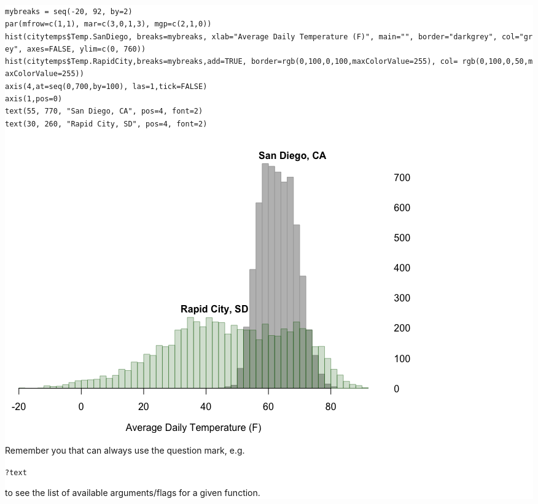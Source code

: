     mybreaks = seq(-20, 92, by=2)
    par(mfrow=c(1,1), mar=c(3,0,1,3), mgp=c(2,1,0))
    hist(citytemps$Temp.SanDiego, breaks=mybreaks, xlab="Average Daily Temperature (F)", main="", border="darkgrey", col="grey", axes=FALSE, ylim=c(0, 760))
    hist(citytemps$Temp.RapidCity,breaks=mybreaks,add=TRUE, border=rgb(0,100,0,100,maxColorValue=255), col= rgb(0,100,0,50,maxColorValue=255))
    axis(4,at=seq(0,700,by=100), las=1,tick=FALSE)
    axis(1,pos=0)
    text(55, 770, "San Diego, CA", pos=4, font=2)
    text(30, 260, "Rapid City, SD", pos=4, font=2)

![](citytemps_files/figure-markdown_strict/unnamed-chunk-18-1.png)

Remember you that can always use the question mark, e.g.

    ?text

to see the list of available arguments/flags for a given function.
